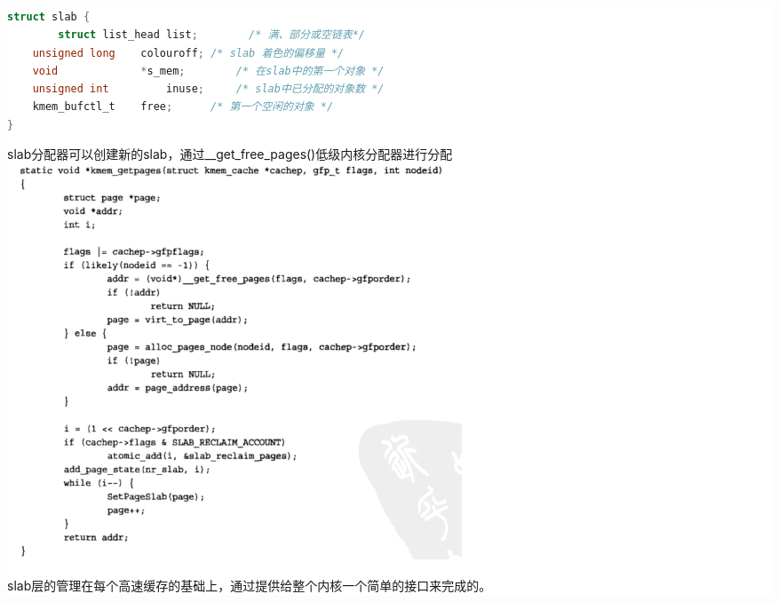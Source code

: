 ```c
struct slab {
		struct list_head list;		  /* 满、部分或空链表*/
  	unsigned long    colouroff; /* slab 着色的偏移量 */
  	void             *s_mem; 		/* 在slab中的第一个对象 */
  	unsigned int		 inuse;     /* slab中已分配的对象数 */
  	kmem_bufctl_t    free;      /* 第一个空闲的对象 */
}
```

slab分配器可以创建新的slab，通过__get_free_pages()低级内核分配器进行分配
<img src="image-20210722155049416.png" alt="image-20210722155049416" style="zoom:50%;" />

slab层的管理在每个高速缓存的基础上，通过提供给整个内核一个简单的接口来完成的。
